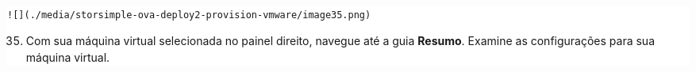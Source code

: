     ![](./media/storsimple-ova-deploy2-provision-vmware/image35.png)
35. Com sua máquina virtual selecionada no painel direito, navegue até a guia **Resumo**. Examine as configurações para sua máquina virtual.
    